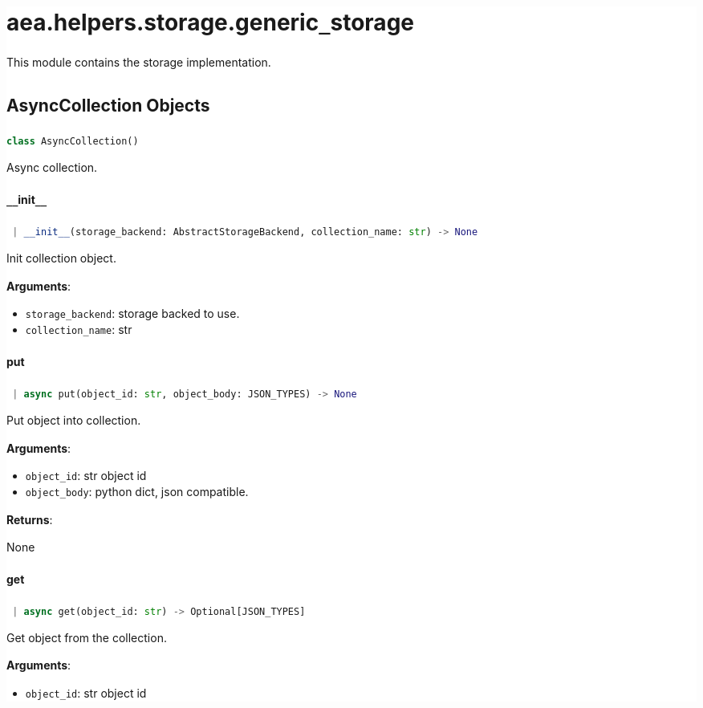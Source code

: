 <a name="aea.helpers.storage.generic_storage"></a>
# aea.helpers.storage.generic`_`storage

This module contains the storage implementation.

<a name="aea.helpers.storage.generic_storage.AsyncCollection"></a>
## AsyncCollection Objects

```python
class AsyncCollection()
```

Async collection.

<a name="aea.helpers.storage.generic_storage.AsyncCollection.__init__"></a>
#### `__`init`__`

```python
 | __init__(storage_backend: AbstractStorageBackend, collection_name: str) -> None
```

Init collection object.

**Arguments**:

- `storage_backend`: storage backed to use.
- `collection_name`: str

<a name="aea.helpers.storage.generic_storage.AsyncCollection.put"></a>
#### put

```python
 | async put(object_id: str, object_body: JSON_TYPES) -> None
```

Put object into collection.

**Arguments**:

- `object_id`: str object id
- `object_body`: python dict, json compatible.

**Returns**:

None

<a name="aea.helpers.storage.generic_storage.AsyncCollection.get"></a>
#### get

```python
 | async get(object_id: str) -> Optional[JSON_TYPES]
```

Get object from the collection.

**Arguments**:

- `object_id`: str object id
